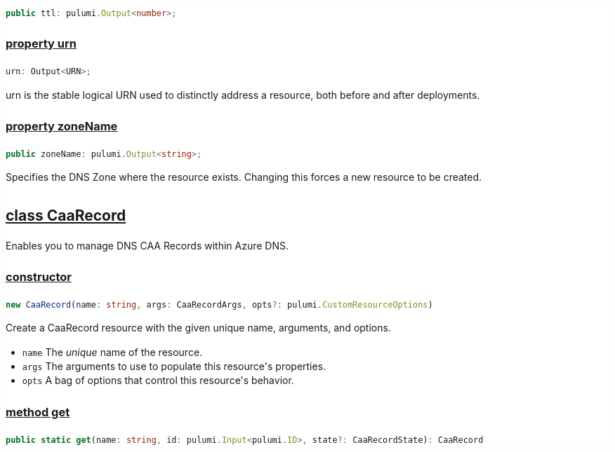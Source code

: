 ```typescript
public ttl: pulumi.Output<number>;
```

<h3 class="pdoc-member-header">
<a class="pdoc-child-name" href="https://github.com/pulumi/pulumi-azure/blob/master/sdk/nodejs/node_modules/@pulumi/pulumi/resource.d.ts#L11">property urn</a>
</h3>

```typescript
urn: Output<URN>;
```


urn is the stable logical URN used to distinctly address a resource, both before and after
deployments.

<h3 class="pdoc-member-header">
<a class="pdoc-child-name" href="https://github.com/pulumi/pulumi-azure/blob/master/sdk/nodejs/dns/cNameRecord.ts#L43">property zoneName</a>
</h3>

```typescript
public zoneName: pulumi.Output<string>;
```


Specifies the DNS Zone where the resource exists. Changing this forces a new resource to be created.

<h2 class="pdoc-module-header" id="CaaRecord">
<a class="pdoc-member-name" href="https://github.com/pulumi/pulumi-azure/blob/master/sdk/nodejs/dns/caaRecord.ts#L10">class CaaRecord</a>
</h2>

Enables you to manage DNS CAA Records within Azure DNS.

<h3 class="pdoc-member-header">
<a class="pdoc-child-name" href="https://github.com/pulumi/pulumi-azure/blob/master/sdk/nodejs/dns/caaRecord.ts#L46">constructor</a>
</h3>

```typescript
new CaaRecord(name: string, args: CaaRecordArgs, opts?: pulumi.CustomResourceOptions)
```


Create a CaaRecord resource with the given unique name, arguments, and options.

* `name` The _unique_ name of the resource.
* `args` The arguments to use to populate this resource&#39;s properties.
* `opts` A bag of options that control this resource&#39;s behavior.

<h3 class="pdoc-member-header">
<a class="pdoc-child-name" href="https://github.com/pulumi/pulumi-azure/blob/master/sdk/nodejs/dns/caaRecord.ts#L19">method get</a>
</h3>

```typescript
public static get(name: string, id: pulumi.Input<pulumi.ID>, state?: CaaRecordState): CaaRecord
```
